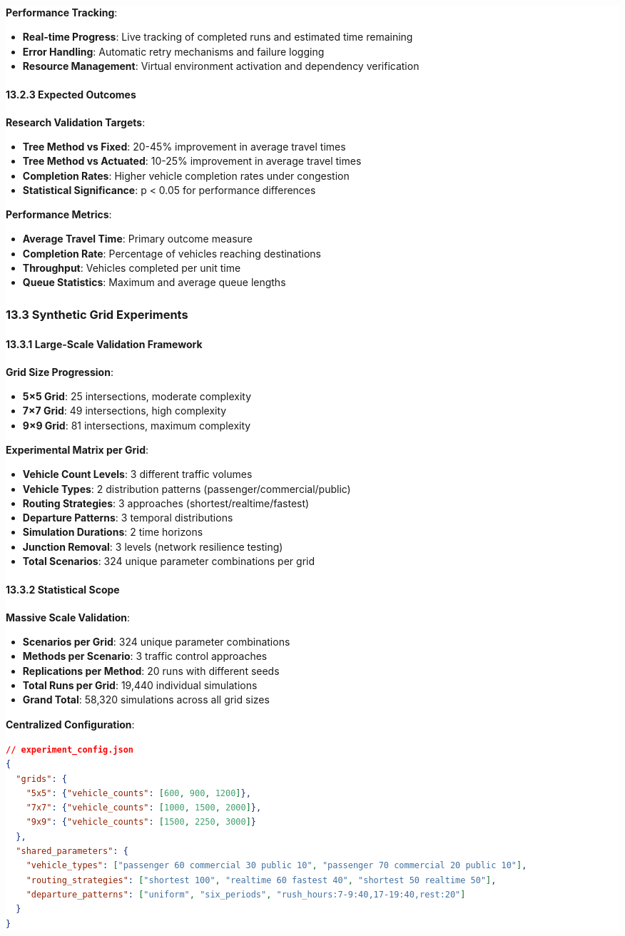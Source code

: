 **Performance Tracking**:
- **Real-time Progress**: Live tracking of completed runs and estimated time remaining
- **Error Handling**: Automatic retry mechanisms and failure logging
- **Resource Management**: Virtual environment activation and dependency verification

#### 13.2.3 Expected Outcomes

**Research Validation Targets**:
- **Tree Method vs Fixed**: 20-45% improvement in average travel times
- **Tree Method vs Actuated**: 10-25% improvement in average travel times
- **Completion Rates**: Higher vehicle completion rates under congestion
- **Statistical Significance**: p < 0.05 for performance differences

**Performance Metrics**:
- **Average Travel Time**: Primary outcome measure
- **Completion Rate**: Percentage of vehicles reaching destinations
- **Throughput**: Vehicles completed per unit time
- **Queue Statistics**: Maximum and average queue lengths

### 13.3 Synthetic Grid Experiments

#### 13.3.1 Large-Scale Validation Framework

**Grid Size Progression**:
- **5×5 Grid**: 25 intersections, moderate complexity
- **7×7 Grid**: 49 intersections, high complexity  
- **9×9 Grid**: 81 intersections, maximum complexity

**Experimental Matrix per Grid**:
- **Vehicle Count Levels**: 3 different traffic volumes
- **Vehicle Types**: 2 distribution patterns (passenger/commercial/public)
- **Routing Strategies**: 3 approaches (shortest/realtime/fastest)
- **Departure Patterns**: 3 temporal distributions
- **Simulation Durations**: 2 time horizons
- **Junction Removal**: 3 levels (network resilience testing)
- **Total Scenarios**: 324 unique parameter combinations per grid

#### 13.3.2 Statistical Scope

**Massive Scale Validation**:
- **Scenarios per Grid**: 324 unique parameter combinations
- **Methods per Scenario**: 3 traffic control approaches
- **Replications per Method**: 20 runs with different seeds
- **Total Runs per Grid**: 19,440 individual simulations
- **Grand Total**: 58,320 simulations across all grid sizes

**Centralized Configuration**:
```json
// experiment_config.json
{
  "grids": {
    "5x5": {"vehicle_counts": [600, 900, 1200]},
    "7x7": {"vehicle_counts": [1000, 1500, 2000]}, 
    "9x9": {"vehicle_counts": [1500, 2250, 3000]}
  },
  "shared_parameters": {
    "vehicle_types": ["passenger 60 commercial 30 public 10", "passenger 70 commercial 20 public 10"],
    "routing_strategies": ["shortest 100", "realtime 60 fastest 40", "shortest 50 realtime 50"],
    "departure_patterns": ["uniform", "six_periods", "rush_hours:7-9:40,17-19:40,rest:20"]
  }
}
```
